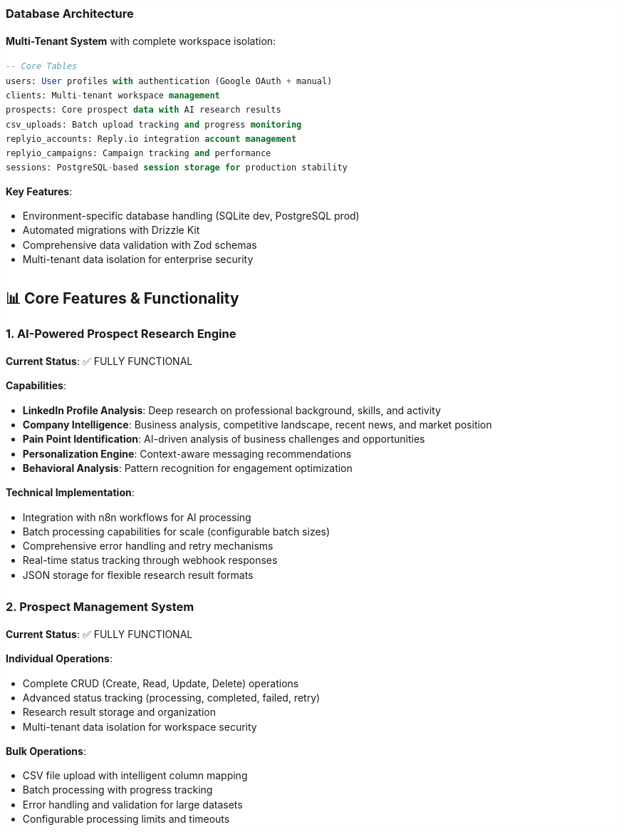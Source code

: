 ### Database Architecture

**Multi-Tenant System** with complete workspace isolation:

```sql
-- Core Tables
users: User profiles with authentication (Google OAuth + manual)
clients: Multi-tenant workspace management
prospects: Core prospect data with AI research results
csv_uploads: Batch upload tracking and progress monitoring
replyio_accounts: Reply.io integration account management
replyio_campaigns: Campaign tracking and performance
sessions: PostgreSQL-based session storage for production stability
```

**Key Features**:
- Environment-specific database handling (SQLite dev, PostgreSQL prod)
- Automated migrations with Drizzle Kit
- Comprehensive data validation with Zod schemas
- Multi-tenant data isolation for enterprise security

## 📊 Core Features & Functionality

### 1. AI-Powered Prospect Research Engine
**Current Status**: ✅ FULLY FUNCTIONAL

**Capabilities**:
- **LinkedIn Profile Analysis**: Deep research on professional background, skills, and activity
- **Company Intelligence**: Business analysis, competitive landscape, recent news, and market position
- **Pain Point Identification**: AI-driven analysis of business challenges and opportunities
- **Personalization Engine**: Context-aware messaging recommendations
- **Behavioral Analysis**: Pattern recognition for engagement optimization

**Technical Implementation**:
- Integration with n8n workflows for AI processing
- Batch processing capabilities for scale (configurable batch sizes)
- Comprehensive error handling and retry mechanisms
- Real-time status tracking through webhook responses
- JSON storage for flexible research result formats

### 2. Prospect Management System
**Current Status**: ✅ FULLY FUNCTIONAL

**Individual Operations**:
- Complete CRUD (Create, Read, Update, Delete) operations
- Advanced status tracking (processing, completed, failed, retry)
- Research result storage and organization
- Multi-tenant data isolation for workspace security

**Bulk Operations**:
- CSV file upload with intelligent column mapping
- Batch processing with progress tracking
- Error handling and validation for large datasets
- Configurable processing limits and timeouts
